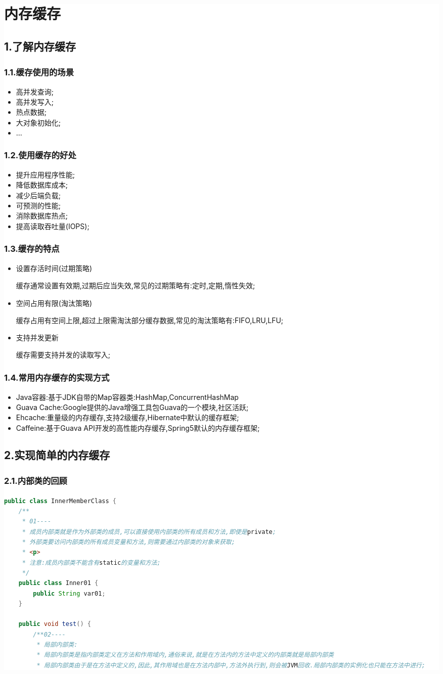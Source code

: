# 内存缓存

## 1.了解内存缓存

### 1.1.缓存使用的场景

* 高并发查询;
* 高并发写入;
* 热点数据;
* 大对象初始化;
* ...

### 1.2.使用缓存的好处

* 提升应用程序性能;
* 降低数据库成本;
* 减少后端负载;
* 可预测的性能;
* 消除数据库热点;
* 提高读取吞吐量(IOPS);

### 1.3.缓存的特点

* 设置存活时间(过期策略)

  缓存通常设置有效期,过期后应当失效,常见的过期策略有:定时,定期,惰性失效;

* 空间占用有限(淘汰策略)

  缓存占用有空间上限,超过上限需淘汰部分缓存数据,常见的淘汰策略有:FIFO,LRU,LFU;

* 支持并发更新

  缓存需要支持并发的读取写入;

### 1.4.常用内存缓存的实现方式

* Java容器:基于JDK自带的Map容器类:HashMap,ConcurrentHashMap
* Guava Cache:Google提供的Java增强工具包Guava的一个模块,社区活跃;
* Ehcache:重量级的内存缓存,支持2级缓存,Hibernate中默认的缓存框架;
* Caffeine:基于Guava API开发的高性能内存缓存,Spring5默认的内存缓存框架;

## 2.实现简单的内存缓存

### 2.1.内部类的回顾

```java
public class InnerMemberClass {
    /**
     * 01----
     * 成员内部类就是作为外部类的成员,可以直接使用内部类的所有成员和方法,即使是private;
     * 外部类要访问内部类的所有成员变量和方法,则需要通过内部类的对象来获取;
     * <p>
     * 注意:成员内部类不能含有static的变量和方法;
     */
    public class Inner01 {
        public String var01;
    }

    public void test() {
        /**02----
         * 局部内部类:
         * 局部内部类是指内部类定义在方法和作用域内,通俗来说,就是在方法内的方法中定义的内部类就是局部内部类
         * 局部内部类由于是在方法中定义的,因此,其作用域也是在方法内部中,方法外执行到,则会被JVM回收.局部内部类的实例化也只能在方法中进行;
```